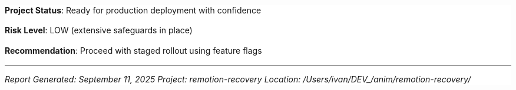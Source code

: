 **Project Status**: Ready for production deployment with confidence

**Risk Level**: LOW (extensive safeguards in place)

**Recommendation**: Proceed with staged rollout using feature flags

---

*Report Generated: September 11, 2025*
*Project: remotion-recovery*
*Location: /Users/ivan/DEV_/anim/remotion-recovery/*